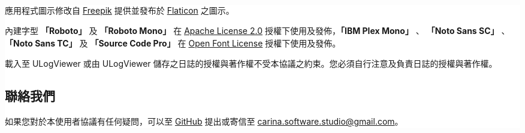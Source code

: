 應用程式圖示修改自 [Freepik](https://www.freepik.com/) 提供並發布於 [Flaticon](https://www.flaticon.com/) 之圖示。

內建字型 **「Roboto」** 及 **「Roboto Mono」** 在 [Apache License 2.0](http://www.apache.org/licenses/LICENSE-2.0) 授權下使用及發佈，**「IBM Plex Mono」** 、 **「Noto Sans SC」** 、 **「Noto Sans TC」** 及 **「Source Code Pro」** 在 [Open Font License](https://scripts.sil.org/cms/scripts/page.php?site_id=nrsi&id=OFL) 授權下使用及發佈。

載入至 ULogViewer 或由 ULogViewer 儲存之日誌的授權與著作權不受本協議之約束。您必須自行注意及負責日誌的授權與著作權。


## 聯絡我們
如果您對於本使用者協議有任何疑問，可以至 [GitHub](https://github.com/carina-studio/ULogViewer/issues) 提出或寄信至 [carina.software.studio@gmail.com](mailto:carina.software.studio@gmail.com)。